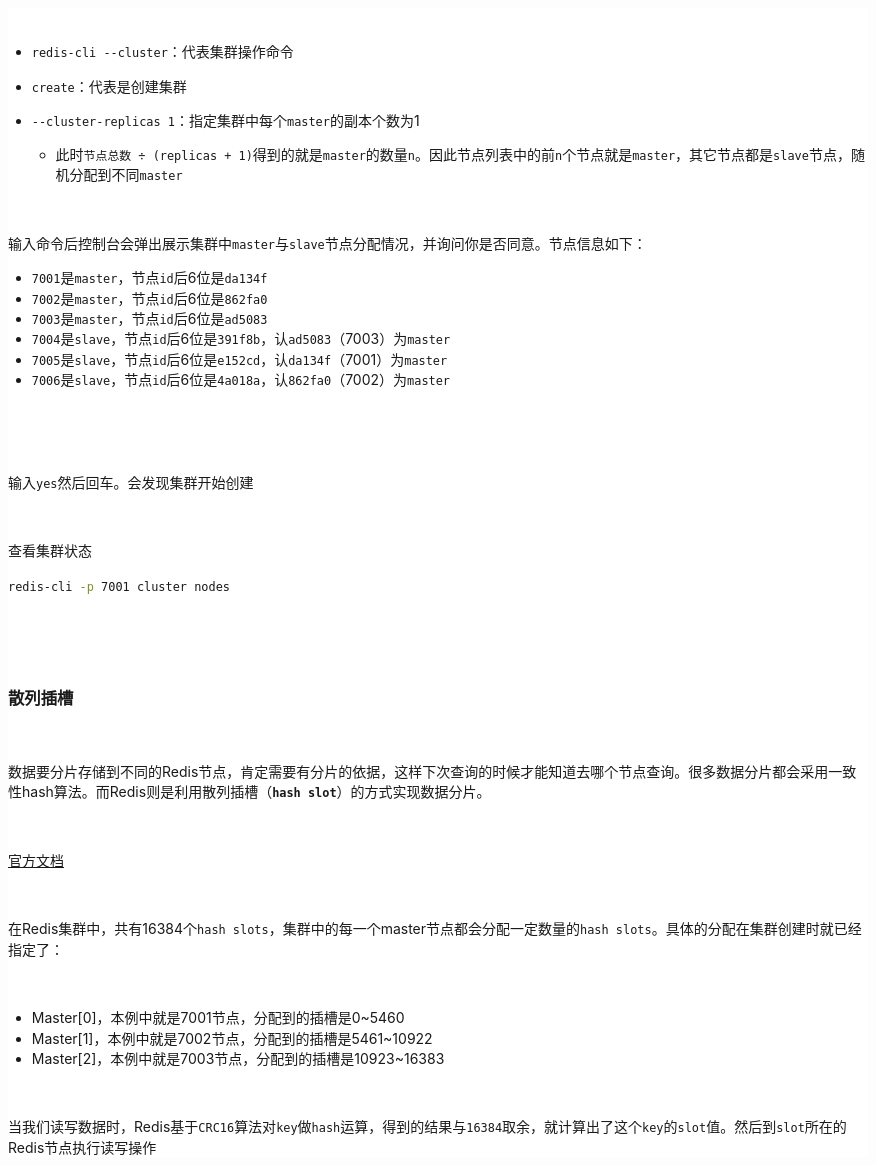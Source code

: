 ‍

* ​`redis-cli --cluster`​：代表集群操作命令
* ​`create`​：代表是创建集群
* ​`--cluster-replicas 1`​ ：指定集群中每个`master`​的副本个数为1

  * 此时`节点总数 ÷ (replicas + 1)`​ 得到的就是`master`​的数量`n`​。因此节点列表中的前`n`​个节点就是`master`​，其它节点都是`slave`​节点，随机分配到不同`master`​

‍

输入命令后控制台会弹出展示集群中`master`​与`slave`​节点分配情况，并询问你是否同意。节点信息如下：

* ​`7001`​是`master`​，节点`id`​后6位是`da134f`​
* ​`7002`​是`master`​，节点`id`​后6位是`862fa0`​
* ​`7003`​是`master`​，节点`id`​后6位是`ad5083`​
* ​`7004`​是`slave`​，节点`id`​后6位是`391f8b`​，认`ad5083`​（7003）为`master`​
* ​`7005`​是`slave`​，节点`id`​后6位是`e152cd`​，认`da134f`​（7001）为`master`​
* ​`7006`​是`slave`​，节点`id`​后6位是`4a018a`​，认`862fa0`​（7002）为`master`​

‍

‍

输入`yes`​然后回车。会发现集群开始创建

‍

查看集群状态

```Bash
redis-cli -p 7001 cluster nodes
```

‍

‍

### 散列插槽

‍

数据要分片存储到不同的Redis节点，肯定需要有分片的依据，这样下次查询的时候才能知道去哪个节点查询。很多数据分片都会采用一致性hash算法。而Redis则是利用散列插槽（**​`hash slot`​**​）的方式实现数据分片。

‍

[官方文档](https://redis.io/docs/management/scaling/#redis-cluster-101)

‍

在Redis集群中，共有16384个`hash slots`​，集群中的每一个master节点都会分配一定数量的`hash slots`​。具体的分配在集群创建时就已经指定了：

‍

* Master[0]，本例中就是7001节点，分配到的插槽是0~5460
* Master[1]，本例中就是7002节点，分配到的插槽是5461~10922
* Master[2]，本例中就是7003节点，分配到的插槽是10923~16383

‍

当我们读写数据时，Redis基于`CRC16`​ 算法对`key`​做`hash`​运算，得到的结果与`16384`​取余，就计算出了这个`key`​的`slot`​值。然后到`slot`​所在的Redis节点执行读写操作
